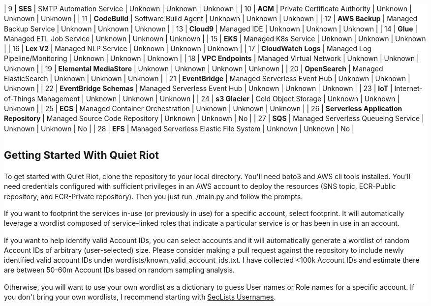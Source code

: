 | 9 | __SES__ | SMTP Automation Service | Unknown | Unknown | Unknown |
| 10 | __ACM__ | Private Certificate Authority | Unknown | Unknown | Unknown |
| 11 | __CodeBuild__ | Software Build Agent | Unknown | Unknown | Unknown |
| 12 | __AWS Backup__ | Managed Backup Service | Unknown | Unknown | Unknown |
| 13 | __Cloud9__ | Managed IDE | Unknown | Unknown | Unknown |
| 14 | __Glue__ | Managed ETL Job Service | Unknown | Unknown | Unknown |
| 15 | __EKS__ | Managed K8s Service | Unknown | Unknown | Unknown |
| 16 | __Lex V2__ | Managed NLP Service | Unknown | Unknown | Unknown |
| 17 | __CloudWatch Logs__ | Managed Log Pipeline/Monitoring | Unknown | Unknown | Unknown |
| 18 | __VPC Endpoints__ | Managed Virtual Network | Unknown | Unknown | Unknown |
| 19 | __Elemental MediaStore__ | Unknown | Unknown | Unknown | Unknown |
| 20 | __OpenSearch__ | Managed ElasticSearch | Unknown | Unknown | Unknown |
| 21 | __EventBridge__ | Managed Serverless Event Hub | Unknown | Unknown | Unknown |
| 22 | __EventBridge Schemas__ | Managed Serverless Event Hub | Unknown | Unknown | Unknown |
| 23 | __IoT__ | Internet-of-Things Management | Unknown | Unknown | Unknown |
| 24 | __s3 Glacier__ | Cold Object Storage | Unknown | Unknown | Unknown |
| 25 | __ECS__ | Managed Container Orchestration | Unknown | Unknown | Unknown |
| 26 | __Serverless Application Repository__ | Managed Source Code Repository | Unknown | Unknown | No |
| 27 | __SQS__ | Managed Serverless Queueing Service | Unknown | Unknown | No |
| 28 | __EFS__ | Managed Serverless Elastic File System | Unknown | Unknown | No |

## Getting Started With Quiet Riot
To get started with Quiet Riot, clone the repository to your local directory. You'll need boto3 and AWS cli tools installed. You'll need credentials configured with sufficient privileges in an AWS account to deploy the resources (SNS topic, ECR-Public repository, and ECR-Private repository). Then you just run ./main.py and follow the prompts. 

If you want to footprint the services in-use (or previously in use) for a specific account, select footprint. It will automatically leverage a wordlist composed of service-linked roles that indicate a particular service is or has been in use in an account.

If you want to help identify valid Account IDs, you can select accounts and it will automatically generate a wordlist of random Account IDs of arbitrary (user-selected) size. Please consider making a pull request against the repository to include newly identified valid account IDs under wordlists/known_valid_account_ids.txt. I have collected <100k Account IDs and estimate there are between 50-60m Account IDs based on random sampling analysis.  
  
Otherwise, you will want to use your own wordlist as a dictionary to guess User names or Role names for a specific account. If you don't bring your own wordlists, I recommend starting with [SecLists Usernames](https://github.com/danielmiessler/SecLists/tree/master/Usernames).
